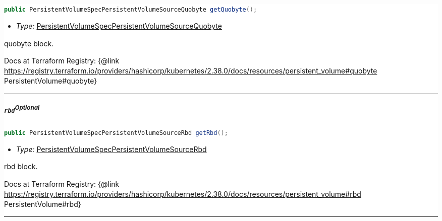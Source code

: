 ```java
public PersistentVolumeSpecPersistentVolumeSourceQuobyte getQuobyte();
```

- *Type:* <a href="#@cdktf/provider-kubernetes.persistentVolume.PersistentVolumeSpecPersistentVolumeSourceQuobyte">PersistentVolumeSpecPersistentVolumeSourceQuobyte</a>

quobyte block.

Docs at Terraform Registry: {@link https://registry.terraform.io/providers/hashicorp/kubernetes/2.38.0/docs/resources/persistent_volume#quobyte PersistentVolume#quobyte}

---

##### `rbd`<sup>Optional</sup> <a name="rbd" id="@cdktf/provider-kubernetes.persistentVolume.PersistentVolumeSpecPersistentVolumeSource.property.rbd"></a>

```java
public PersistentVolumeSpecPersistentVolumeSourceRbd getRbd();
```

- *Type:* <a href="#@cdktf/provider-kubernetes.persistentVolume.PersistentVolumeSpecPersistentVolumeSourceRbd">PersistentVolumeSpecPersistentVolumeSourceRbd</a>

rbd block.

Docs at Terraform Registry: {@link https://registry.terraform.io/providers/hashicorp/kubernetes/2.38.0/docs/resources/persistent_volume#rbd PersistentVolume#rbd}

---

